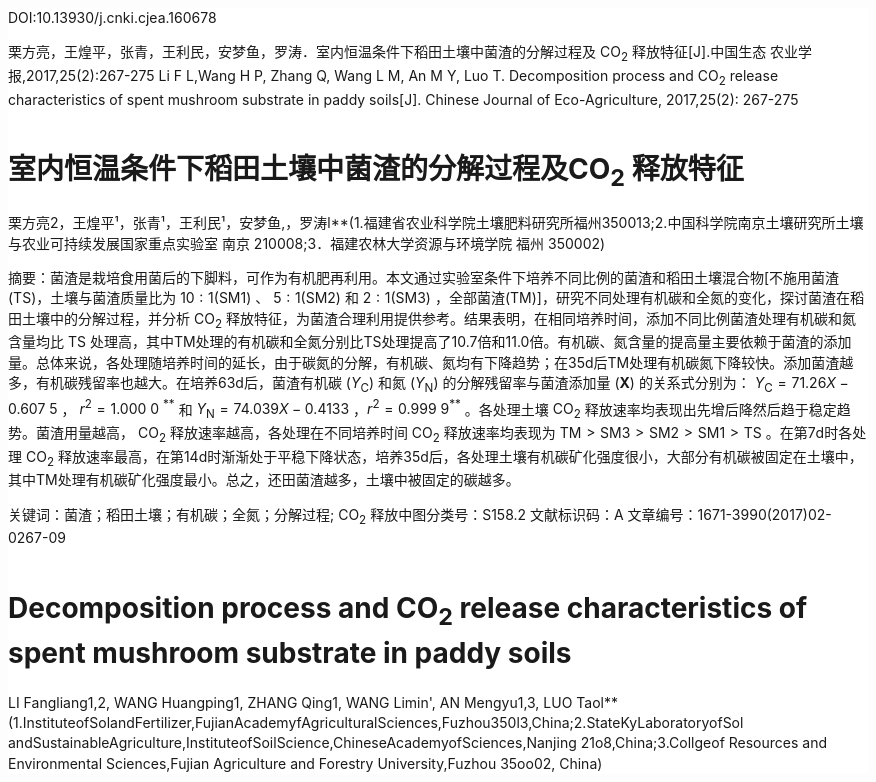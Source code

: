 DOI:10.13930/j.cnki.cjea.160678

栗方亮，王煌平，张青，王利民，安梦鱼，罗涛．室内恒温条件下稻田土壤中菌渣的分解过程及 $\mathrm { C O } _ { 2 }$ 释放特征[J].中国生态 农业学报,2017,25(2):267-275 Li F L,Wang H P, Zhang Q, Wang L M, An M Y, Luo T. Decomposition process and $\mathrm { C O } _ { 2 }$ release characteristics of spent mushroom substrate in paddy soils[J]. Chinese Journal of Eco-Agriculture, 2017,25(2): 267-275

# 室内恒温条件下稻田土壤中菌渣的分解过程及$\mathbf { C O } _ { 2 }$ 释放特征

栗方亮2，王煌平¹，张青¹，王利民¹，安梦鱼,，罗涛l\*\*(1.福建省农业科学院土壤肥料研究所福州350013;2.中国科学院南京土壤研究所土壤与农业可持续发展国家重点实验室 南京 210008;3．福建农林大学资源与环境学院 福州 350002)

摘要：菌渣是栽培食用菌后的下脚料，可作为有机肥再利用。本文通过实验室条件下培养不同比例的菌渣和稻田土壤混合物[不施用菌渣(TS)，土壤与菌渣质量比为 $1 0 : 1 ( \mathrm { S M } 1 )$ 、 $5 : 1 ( \mathrm { S M } 2 )$ 和 $2 : 1 ( \mathrm { S M } 3 )$ ，全部菌渣(TM)]，研究不同处理有机碳和全氮的变化，探讨菌渣在稻田土壤中的分解过程，并分析 $\mathrm { C O } _ { 2 }$ 释放特征，为菌渣合理利用提供参考。结果表明，在相同培养时间，添加不同比例菌渣处理有机碳和氮含量均比 TS 处理高，其中TM处理的有机碳和全氮分别比TS处理提高了10.7倍和11.0倍。有机碳、氮含量的提高量主要依赖于菌渣的添加量。总体来说，各处理随培养时间的延长，由于碳氮的分解，有机碳、氮均有下降趋势；在35d后TM处理有机碳氮下降较快。添加菌渣越多，有机碳残留率也越大。在培养63d后，菌渣有机碳 $( Y _ { \mathrm { { C } } } )$ 和氮 $( Y _ { \mathrm { { N } } } )$ 的分解残留率与菌渣添加量 $( \boldsymbol { X } )$ 的关系式分别为： $Y _ { \mathrm { { C } } } { = } 7 1 . 2 6 X { - } 0 . 6 0 7 ~ 5$ ， $r ^ { 2 } { = } 1 . 0 0 0 \ 0 \ ^ { * * }$ 和 $Y _ { \mathrm { N } } { = } 7 4 . 0 3 9 X { - } 0 . 4 1 3 3$ ，$r ^ { 2 } { = } 0 . 9 9 9 ~ 9 ^ { * * }$ 。各处理土壤 $\mathrm { C O } _ { 2 }$ 释放速率均表现出先增后降然后趋于稳定趋势。菌渣用量越高， $\mathrm { C O } _ { 2 }$ 释放速率越高，各处理在不同培养时间 $\mathrm { C O } _ { 2 }$ 释放速率均表现为 $\mathrm { T M } { > } \mathrm { S M } 3 { > } \mathrm { S M } 2 { > } \mathrm { S M } 1 { > } \mathrm { T S }$ 。在第7d时各处理 $\mathrm { C O } _ { 2 }$ 释放速率最高，在第14d时渐渐处于平稳下降状态，培养35d后，各处理土壤有机碳矿化强度很小，大部分有机碳被固定在土壤中，其中TM处理有机碳矿化强度最小。总之，还田菌渣越多，土壤中被固定的碳越多。

关键词：菌渣；稻田土壤；有机碳；全氮；分解过程; $\mathrm { C O } _ { 2 }$ 释放中图分类号：S158.2 文献标识码：A 文章编号：1671-3990(2017)02-0267-09

# Decomposition process and $\mathbf { C O } _ { 2 }$ release characteristics of spent mushroom substrate in paddy soils

LI Fangliang1,2, WANG Huangping1, ZHANG Qing1, WANG Limin', AN Mengyu1,3, LUO Taol\*\* (1.InstituteofSolandFertilizer,FujianAcademyfAgriculturalSciences,Fuzhou350l3,China;2.StateKyLaboratoryofSol andSustainableAgriculture,InstituteofSoilScience,ChineseAcademyofSciences,Nanjing 21o8,China;3.Collgeof Resources and Environmental Sciences,Fujian Agriculture and Forestry University,Fuzhou 35oo02, China)
